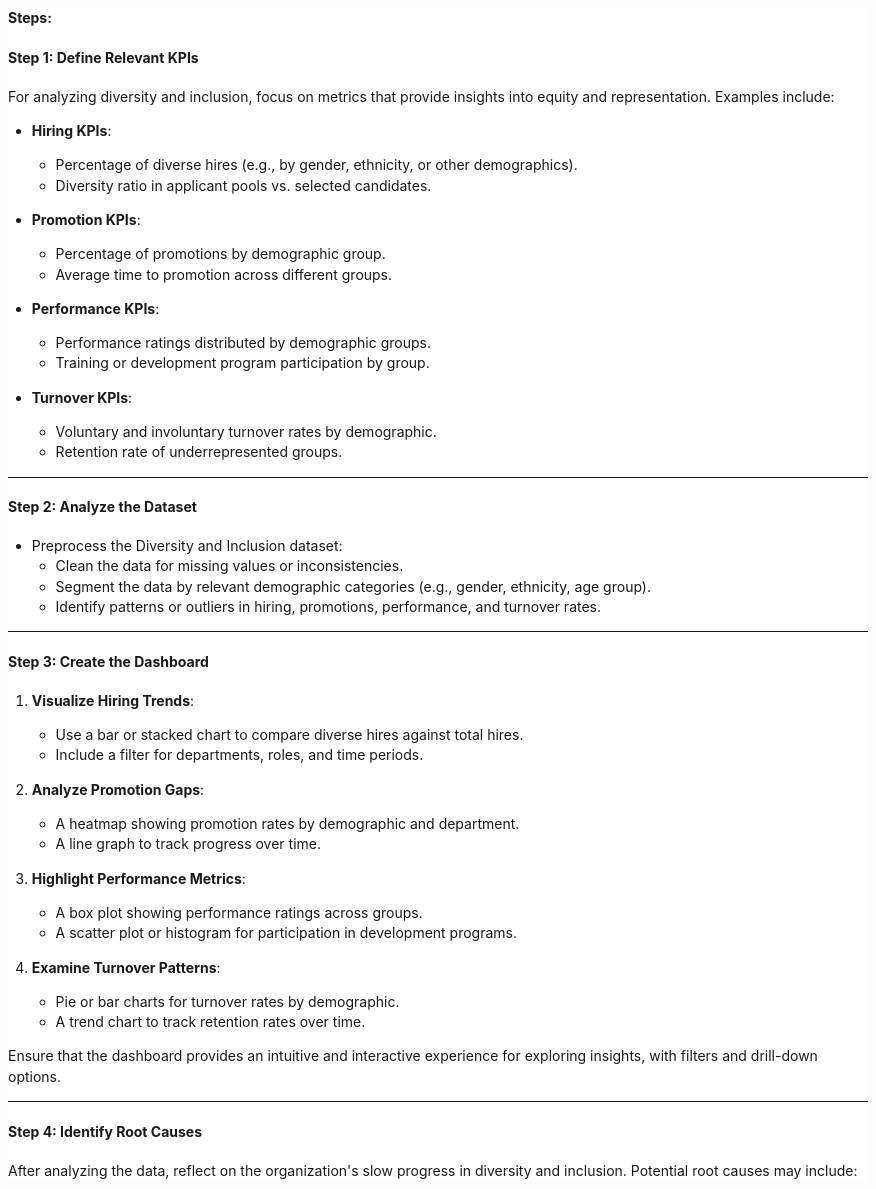 **Steps:**

#### **Step 1: Define Relevant KPIs**
For analyzing diversity and inclusion, focus on metrics that provide insights into equity and representation. Examples include:

- **Hiring KPIs**:
  - Percentage of diverse hires (e.g., by gender, ethnicity, or other demographics).
  - Diversity ratio in applicant pools vs. selected candidates.

- **Promotion KPIs**:
  - Percentage of promotions by demographic group.
  - Average time to promotion across different groups.

- **Performance KPIs**:
  - Performance ratings distributed by demographic groups.
  - Training or development program participation by group.

- **Turnover KPIs**:
  - Voluntary and involuntary turnover rates by demographic.
  - Retention rate of underrepresented groups.

---

#### **Step 2: Analyze the Dataset**
- Preprocess the Diversity and Inclusion dataset:
  - Clean the data for missing values or inconsistencies.
  - Segment the data by relevant demographic categories (e.g., gender, ethnicity, age group).
  - Identify patterns or outliers in hiring, promotions, performance, and turnover rates.

---

#### **Step 3: Create the Dashboard**
1. **Visualize Hiring Trends**:
   - Use a bar or stacked chart to compare diverse hires against total hires.
   - Include a filter for departments, roles, and time periods.

2. **Analyze Promotion Gaps**:
   - A heatmap showing promotion rates by demographic and department.
   - A line graph to track progress over time.

3. **Highlight Performance Metrics**:
   - A box plot showing performance ratings across groups.
   - A scatter plot or histogram for participation in development programs.

4. **Examine Turnover Patterns**:
   - Pie or bar charts for turnover rates by demographic.
   - A trend chart to track retention rates over time.

Ensure that the dashboard provides an intuitive and interactive experience for exploring insights, with filters and drill-down options.

---

#### **Step 4: Identify Root Causes**
After analyzing the data, reflect on the organization's slow progress in diversity and inclusion. Potential root causes may include:
